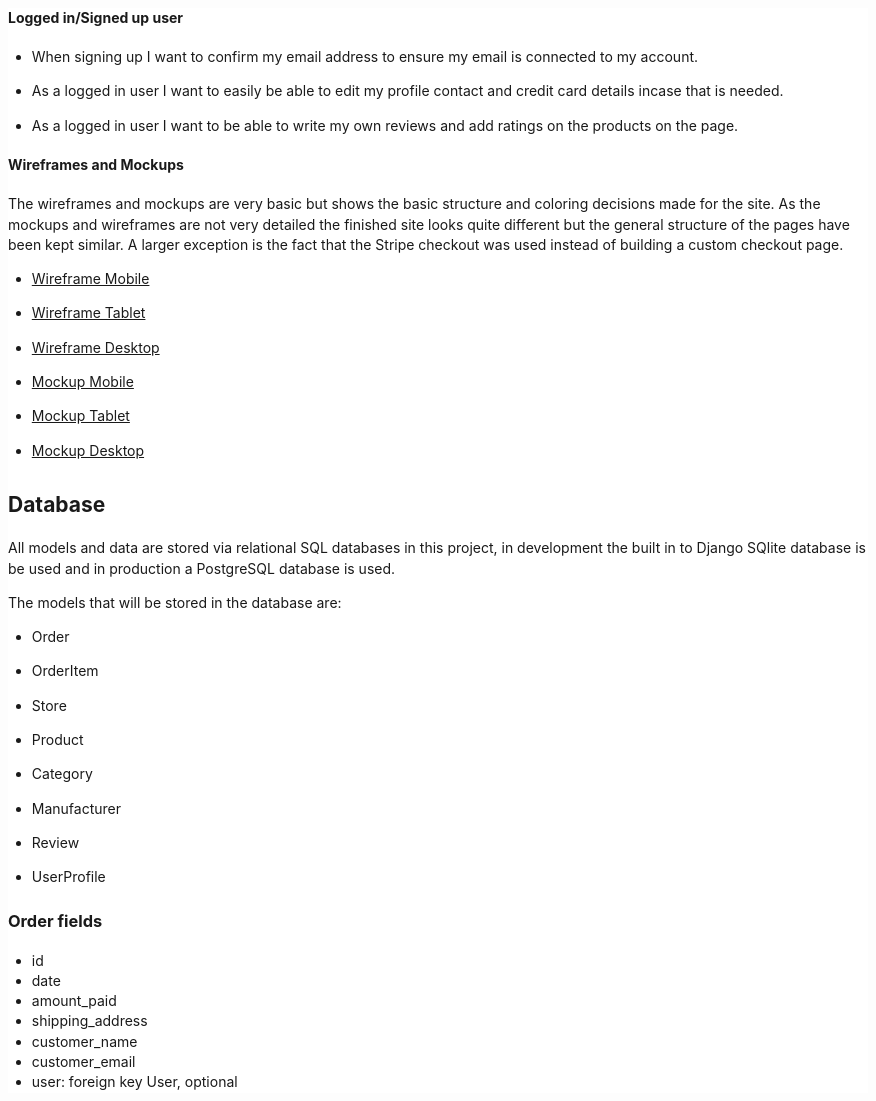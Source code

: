 #### Logged in/Signed up user

* When signing up I want to confirm my email address to ensure my email is connected to my account.

* As a logged in user I want to easily be able to edit my profile contact and credit card details incase that
is needed.

* As a logged in user I want to be able to write my own reviews and add ratings on the products on the page.



#### Wireframes and Mockups

The wireframes and mockups are very basic but shows the basic structure and coloring decisions made for the site.
As the mockups and wireframes are not very detailed the finished site looks quite different but the general structure of the pages have been kept similar.
A larger exception is the fact that the Stripe checkout was used instead of building a custom checkout page.

* [Wireframe Mobile](static/images/wireframes-mockups/wireframe-mobile.png)
* [Wireframe Tablet](static/images/wireframes-mockups/wireframe-tablet.png)
* [Wireframe Desktop](static/images/wireframes-mockups/wireframe-desktop.png)

* [Mockup Mobile](static/images/wireframes-mockups/mockup-mobile.png)
* [Mockup Tablet](static/images/wireframes-mockups/mockup-tablet.png)
* [Mockup Desktop](static/images/wireframes-mockups/mockup-desktop.png)


## Database

All models and data are stored via relational SQL databases in this project, in development the built in to Django SQlite database is
be used and in production a PostgreSQL database is used.

The models that will be stored in the database are:

* Order 

* OrderItem

* Store

* Product 

* Category 

* Manufacturer 

* Review 

* UserProfile


### Order fields

* id 
* date
* amount_paid
* shipping_address
* customer_name
* customer_email
* user: foreign key User, optional 
